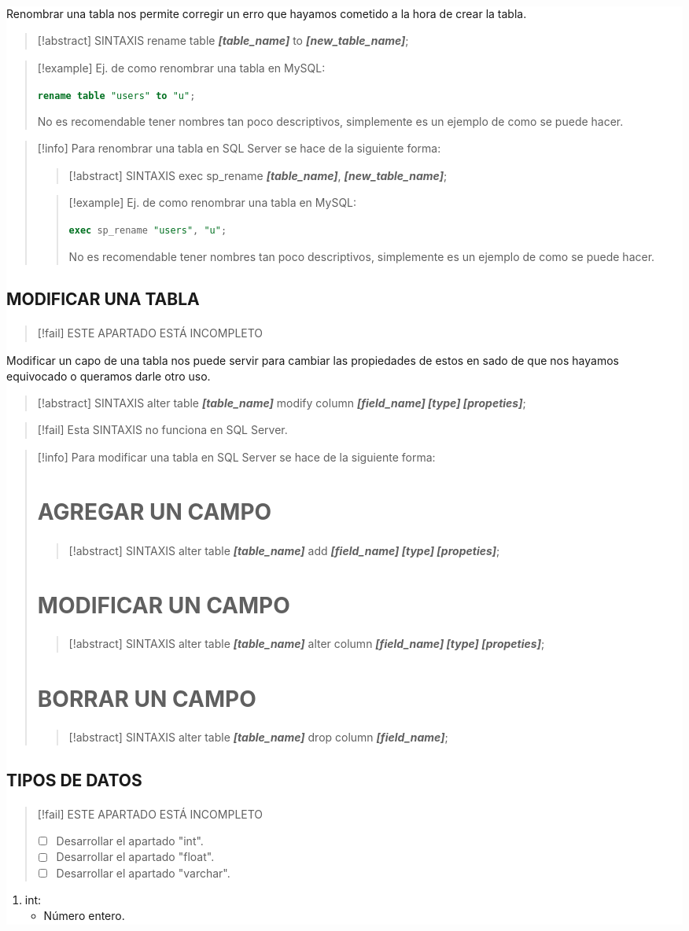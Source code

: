 Renombrar una tabla nos permite corregir un erro que hayamos cometido a la hora de crear la tabla.

>[!abstract] SINTAXIS
>rename table ***\[table\_name\]*** to ***\[new\_table\_name\]***;

>[!example] Ej. de como renombrar una tabla en MySQL:
>```sql
>rename table "users" to "u";
>```
>No es recomendable tener nombres tan poco descriptivos, simplemente es un ejemplo de como se puede hacer.

>[!info] Para renombrar una tabla en SQL Server se hace de la siguiente forma:
>>[!abstract] SINTAXIS
>>exec sp\_rename ***\[table\_name\]***, ***\[new\_table\_name\]***;
>
>>[!example] Ej. de como renombrar una tabla en MySQL:
>>```sql
>>exec sp_rename "users", "u";
>>```
>>No es recomendable tener nombres tan poco descriptivos, simplemente es un ejemplo de como se puede hacer.

## MODIFICAR UNA TABLA

>[!fail] ESTE APARTADO ESTÁ INCOMPLETO

Modificar un capo de una tabla nos puede servir para cambiar las propiedades de estos en sado de que nos hayamos equivocado o queramos darle otro uso.

[^1]: Nota al pie.

>[!abstract] SINTAXIS
>alter table ***\[table\_name\]*** modify column ***\[field\_name\] \[type\] \[propeties\]***;

>[!fail] Esta SINTAXIS no funciona en SQL Server.

>[!info] Para modificar una tabla en SQL Server se hace de la siguiente forma:
># AGREGAR UN CAMPO
>>[!abstract] SINTAXIS
>>alter table ***\[table\_name\]*** add ***\[field\_name\] \[type\] \[propeties\]***; 
># MODIFICAR UN CAMPO
>>[!abstract] SINTAXIS
>>alter table ***\[table\_name\]*** alter column ***\[field\_name\] \[type\] \[propeties\]***;
># BORRAR UN CAMPO
>>[!abstract] SINTAXIS
>>alter table ***\[table\_name\]*** drop column ***\[field\_name\]***;

## TIPOS DE DATOS

>[!fail] ESTE APARTADO ESTÁ INCOMPLETO
>- [ ] Desarrollar el apartado "int".
>- [ ] Desarrollar el apartado "float".
>- [ ] Desarrollar el apartado "varchar".

1. int:
    - Número entero.


[^registro]: Un registro es un objeto donde se guardan los datos de por ejemplo un cliente, si creamos una tabla llamada "*clientes*", dentro de estas se guardarán los *registros* "*cliente*", a su vez, cada uno de estos almacenará el \[nombre, apellidos, DNI, email, ...\] del cliente por cada registro (*Objeto "cliente"*).